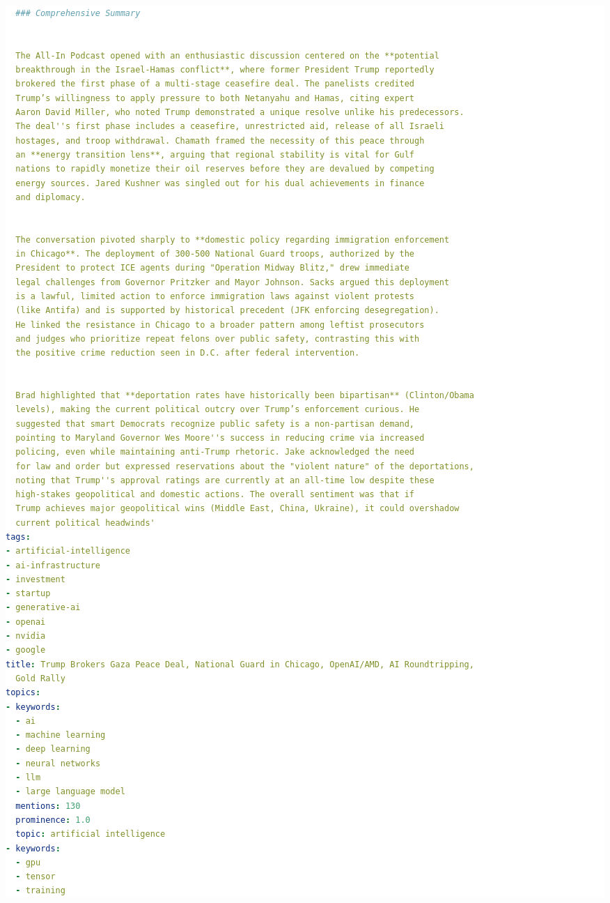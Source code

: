 ```yaml
  ### Comprehensive Summary


  The All-In Podcast opened with an enthusiastic discussion centered on the **potential
  breakthrough in the Israel-Hamas conflict**, where former President Trump reportedly
  brokered the first phase of a multi-stage ceasefire deal. The panelists credited
  Trump’s willingness to apply pressure to both Netanyahu and Hamas, citing expert
  Aaron David Miller, who noted Trump demonstrated a unique resolve unlike his predecessors.
  The deal''s first phase includes a ceasefire, unrestricted aid, release of all Israeli
  hostages, and troop withdrawal. Chamath framed the necessity of this peace through
  an **energy transition lens**, arguing that regional stability is vital for Gulf
  nations to rapidly monetize their oil reserves before they are devalued by competing
  energy sources. Jared Kushner was singled out for his dual achievements in finance
  and diplomacy.


  The conversation pivoted sharply to **domestic policy regarding immigration enforcement
  in Chicago**. The deployment of 300-500 National Guard troops, authorized by the
  President to protect ICE agents during "Operation Midway Blitz," drew immediate
  legal challenges from Governor Pritzker and Mayor Johnson. Sacks argued this deployment
  is a lawful, limited action to enforce immigration laws against violent protests
  (like Antifa) and is supported by historical precedent (JFK enforcing desegregation).
  He linked the resistance in Chicago to a broader pattern among leftist prosecutors
  and judges who prioritize repeat felons over public safety, contrasting this with
  the positive crime reduction seen in D.C. after federal intervention.


  Brad highlighted that **deportation rates have historically been bipartisan** (Clinton/Obama
  levels), making the current political outcry over Trump’s enforcement curious. He
  suggested that smart Democrats recognize public safety is a non-partisan demand,
  pointing to Maryland Governor Wes Moore''s success in reducing crime via increased
  policing, even while maintaining anti-Trump rhetoric. Jake acknowledged the need
  for law and order but expressed reservations about the "violent nature" of the deportations,
  noting that Trump''s approval ratings are currently at an all-time low despite these
  high-stakes geopolitical and domestic actions. The overall sentiment was that if
  Trump achieves major geopolitical wins (Middle East, China, Ukraine), it could overshadow
  current political headwinds'
tags:
- artificial-intelligence
- ai-infrastructure
- investment
- startup
- generative-ai
- openai
- nvidia
- google
title: Trump Brokers Gaza Peace Deal, National Guard in Chicago, OpenAI/AMD, AI Roundtripping,
  Gold Rally
topics:
- keywords:
  - ai
  - machine learning
  - deep learning
  - neural networks
  - llm
  - large language model
  mentions: 130
  prominence: 1.0
  topic: artificial intelligence
- keywords:
  - gpu
  - tensor
  - training
```